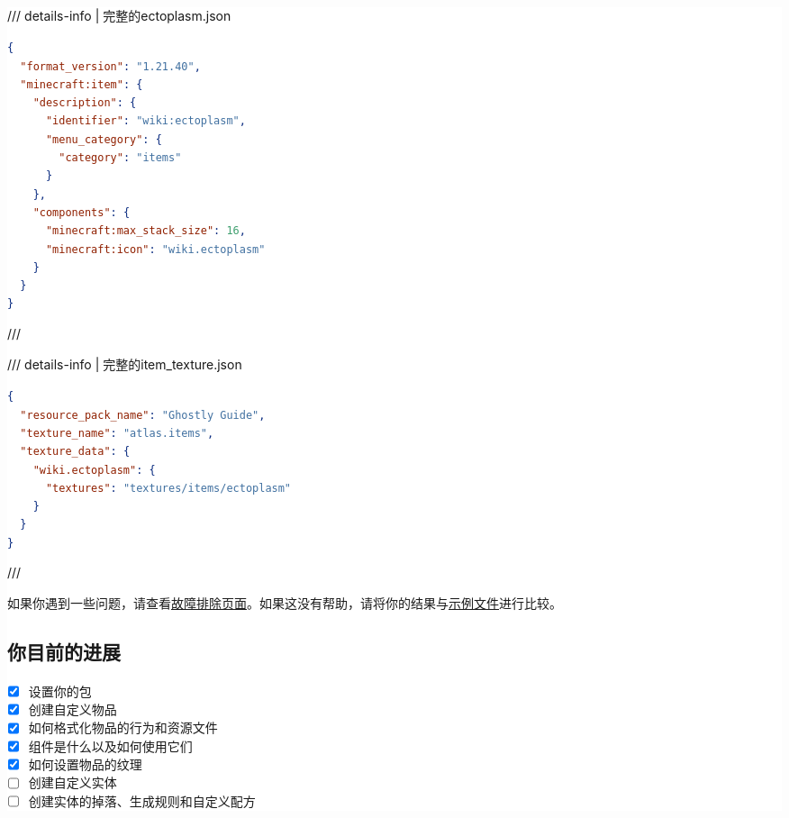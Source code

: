 /// details-info | 完整的ectoplasm.json

```json title="BP/items/ectoplasm.json"
{
  "format_version": "1.21.40",
  "minecraft:item": {
    "description": {
      "identifier": "wiki:ectoplasm",
      "menu_category": {
        "category": "items"
      }
    },
    "components": {
      "minecraft:max_stack_size": 16,
      "minecraft:icon": "wiki.ectoplasm"
    }
  }
}
```

///

/// details-info | 完整的item_texture.json

```json title="RP/textures/item_texture.json"
{
  "resource_pack_name": "Ghostly Guide",
  "texture_name": "atlas.items",
  "texture_data": {
    "wiki.ectoplasm": {
      "textures": "textures/items/ectoplasm"
    }
  }
}
```

///

如果你遇到一些问题，请查看[故障排除页面](/items/troubleshooting-items)。如果这没有帮助，请将你的结果与[示例文件](https://github.com/Bedrock-OSS/wiki-addon/tree/main/guide)进行比较。

## 你目前的进展

-   [x] 设置你的包
-   [x] 创建自定义物品
-   [x] 如何格式化物品的行为和资源文件
-   [x] 组件是什么以及如何使用它们
-   [x] 如何设置物品的纹理
-   [ ] 创建自定义实体
-   [ ] 创建实体的掉落、生成规则和自定义配方
